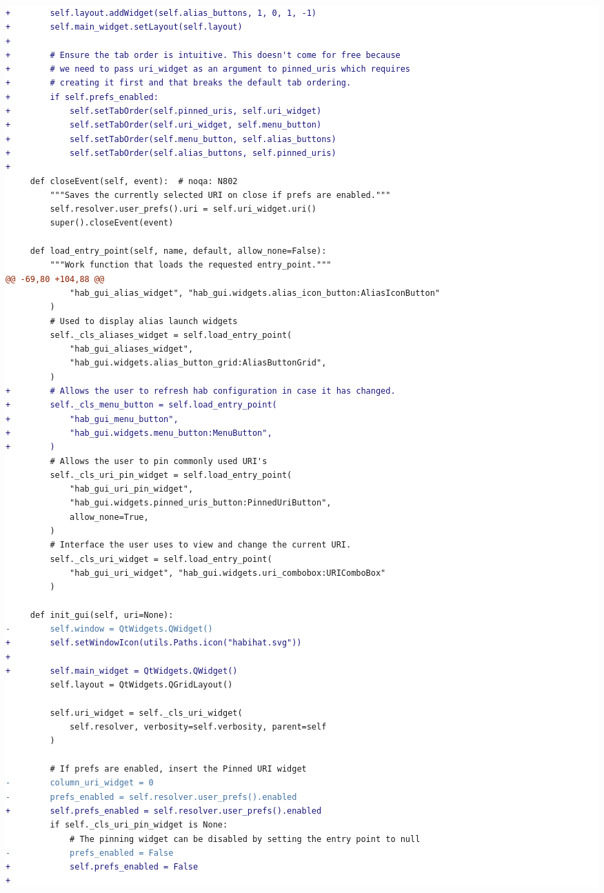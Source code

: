 ```diff
+        self.layout.addWidget(self.alias_buttons, 1, 0, 1, -1)
+        self.main_widget.setLayout(self.layout)
+
+        # Ensure the tab order is intuitive. This doesn't come for free because
+        # we need to pass uri_widget as an argument to pinned_uris which requires
+        # creating it first and that breaks the default tab ordering.
+        if self.prefs_enabled:
+            self.setTabOrder(self.pinned_uris, self.uri_widget)
+            self.setTabOrder(self.uri_widget, self.menu_button)
+            self.setTabOrder(self.menu_button, self.alias_buttons)
+            self.setTabOrder(self.alias_buttons, self.pinned_uris)
+
     def closeEvent(self, event):  # noqa: N802
         """Saves the currently selected URI on close if prefs are enabled."""
         self.resolver.user_prefs().uri = self.uri_widget.uri()
         super().closeEvent(event)
 
     def load_entry_point(self, name, default, allow_none=False):
         """Work function that loads the requested entry_point."""
@@ -69,80 +104,88 @@
             "hab_gui_alias_widget", "hab_gui.widgets.alias_icon_button:AliasIconButton"
         )
         # Used to display alias launch widgets
         self._cls_aliases_widget = self.load_entry_point(
             "hab_gui_aliases_widget",
             "hab_gui.widgets.alias_button_grid:AliasButtonGrid",
         )
+        # Allows the user to refresh hab configuration in case it has changed.
+        self._cls_menu_button = self.load_entry_point(
+            "hab_gui_menu_button",
+            "hab_gui.widgets.menu_button:MenuButton",
+        )
         # Allows the user to pin commonly used URI's
         self._cls_uri_pin_widget = self.load_entry_point(
             "hab_gui_uri_pin_widget",
             "hab_gui.widgets.pinned_uris_button:PinnedUriButton",
             allow_none=True,
         )
         # Interface the user uses to view and change the current URI.
         self._cls_uri_widget = self.load_entry_point(
             "hab_gui_uri_widget", "hab_gui.widgets.uri_combobox:URIComboBox"
         )
 
     def init_gui(self, uri=None):
-        self.window = QtWidgets.QWidget()
+        self.setWindowIcon(utils.Paths.icon("habihat.svg"))
+
+        self.main_widget = QtWidgets.QWidget()
         self.layout = QtWidgets.QGridLayout()
 
         self.uri_widget = self._cls_uri_widget(
             self.resolver, verbosity=self.verbosity, parent=self
         )
 
         # If prefs are enabled, insert the Pinned URI widget
-        column_uri_widget = 0
-        prefs_enabled = self.resolver.user_prefs().enabled
+        self.prefs_enabled = self.resolver.user_prefs().enabled
         if self._cls_uri_pin_widget is None:
             # The pinning widget can be disabled by setting the entry point to null
-            prefs_enabled = False
+            self.prefs_enabled = False
+
```